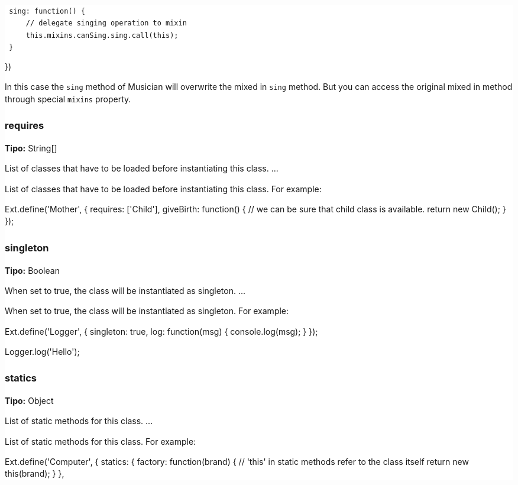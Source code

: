      sing: function() {
         // delegate singing operation to mixin
         this.mixins.canSing.sing.call(this);
     }
})


In this case the `sing` method of Musician will overwrite the
mixed in `sing` method. But you can access the original mixed in method
through special `mixins` property.


### requires

**Tipo:** String[]

List of classes that have to be loaded before instantiating this class. ...

List of classes that have to be loaded before instantiating this class.
For example:

Ext.define('Mother', {
    requires: ['Child'],
    giveBirth: function() {
        // we can be sure that child class is available.
        return new Child();
    }
});


### singleton

**Tipo:** Boolean

When set to true, the class will be instantiated as singleton. ...

When set to true, the class will be instantiated as singleton.  For example:

Ext.define('Logger', {
    singleton: true,
    log: function(msg) {
        console.log(msg);
    }
});

Logger.log('Hello');


### statics

**Tipo:** Object

List of static methods for this class. ...

List of static methods for this class. For example:

Ext.define('Computer', {
     statics: {
         factory: function(brand) {
             // 'this' in static methods refer to the class itself
             return new this(brand);
         }
     },
